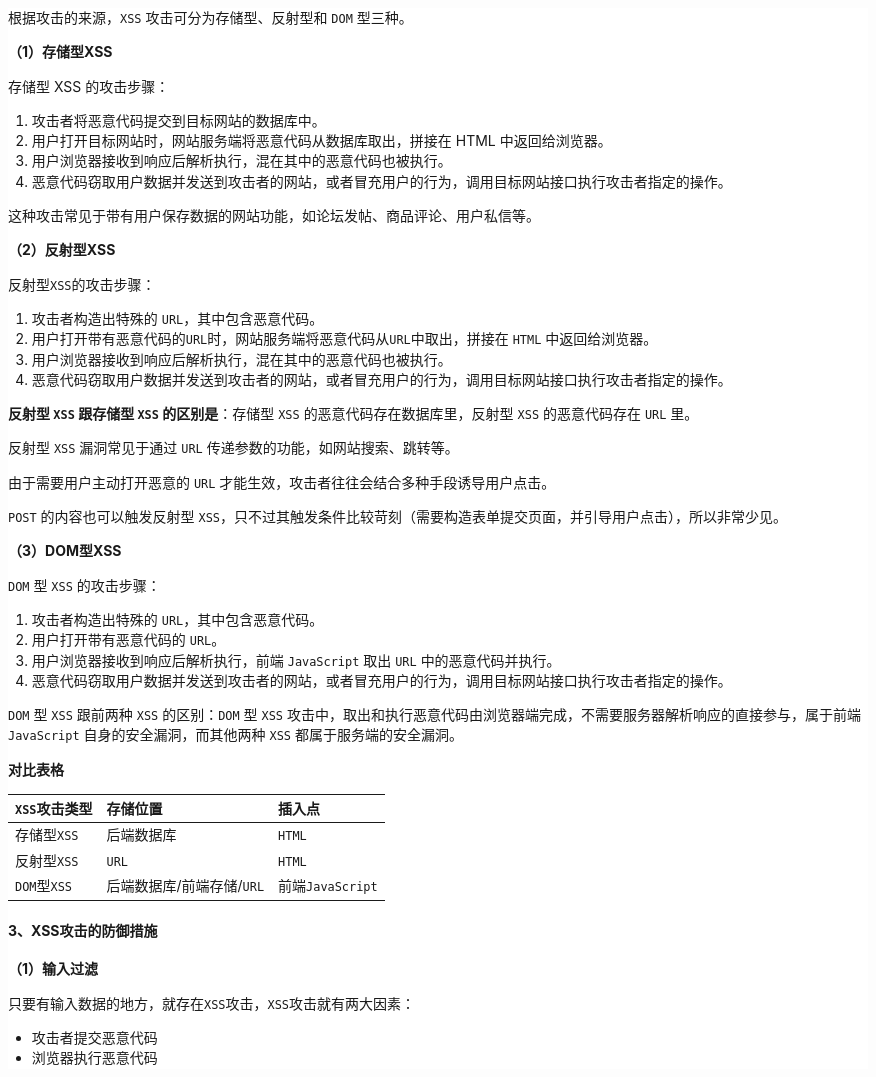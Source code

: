 根据攻击的来源，`XSS` 攻击可分为存储型、反射型和 `DOM` 型三种。

**（1）存储型XSS**

存储型 XSS 的攻击步骤：

1. 攻击者将恶意代码提交到目标网站的数据库中。
2. 用户打开目标网站时，网站服务端将恶意代码从数据库取出，拼接在 HTML 中返回给浏览器。
3. 用户浏览器接收到响应后解析执行，混在其中的恶意代码也被执行。
4. 恶意代码窃取用户数据并发送到攻击者的网站，或者冒充用户的行为，调用目标网站接口执行攻击者指定的操作。

这种攻击常见于带有用户保存数据的网站功能，如论坛发帖、商品评论、用户私信等。

**（2）反射型XSS**

反射型`XSS`的攻击步骤：

1. 攻击者构造出特殊的 `URL`，其中包含恶意代码。
2. 用户打开带有恶意代码的`URL`时，网站服务端将恶意代码从`URL`中取出，拼接在 `HTML` 中返回给浏览器。
3. 用户浏览器接收到响应后解析执行，混在其中的恶意代码也被执行。
4. 恶意代码窃取用户数据并发送到攻击者的网站，或者冒充用户的行为，调用目标网站接口执行攻击者指定的操作。

**反射型 `XSS` 跟存储型 `XSS` 的区别是**：存储型 `XSS` 的恶意代码存在数据库里，反射型 `XSS` 的恶意代码存在 `URL` 里。

反射型 `XSS` 漏洞常见于通过 `URL` 传递参数的功能，如网站搜索、跳转等。

由于需要用户主动打开恶意的 `URL` 才能生效，攻击者往往会结合多种手段诱导用户点击。

`POST` 的内容也可以触发反射型 `XSS`，只不过其触发条件比较苛刻（需要构造表单提交页面，并引导用户点击），所以非常少见。

**（3）DOM型XSS**

`DOM` 型 `XSS` 的攻击步骤：

1. 攻击者构造出特殊的 `URL`，其中包含恶意代码。
2. 用户打开带有恶意代码的 `URL`。
3. 用户浏览器接收到响应后解析执行，前端 `JavaScript` 取出 `URL` 中的恶意代码并执行。
4. 恶意代码窃取用户数据并发送到攻击者的网站，或者冒充用户的行为，调用目标网站接口执行攻击者指定的操作。

`DOM` 型 `XSS` 跟前两种 `XSS` 的区别：`DOM` 型 `XSS` 攻击中，取出和执行恶意代码由浏览器端完成，不需要服务器解析响应的直接参与，属于前端 `JavaScript` 自身的安全漏洞，而其他两种 `XSS` 都属于服务端的安全漏洞。

**对比表格**

| `XSS`攻击类型 | 存储位置 | 插入点 |
| :--- | :--- | :--- |
| 存储型`XSS` | 后端数据库 | `HTML` |
| 反射型`XSS` | `URL` | `HTML` |
| `DOM`型`XSS` | 后端数据库/前端存储/`URL` | 前端`JavaScript` |

#### **3、XSS攻击的防御措施**

**（1）输入过滤**

只要有输入数据的地方，就存在`XSS`攻击，`XSS`攻击就有两大因素：

* 攻击者提交恶意代码
* 浏览器执行恶意代码
